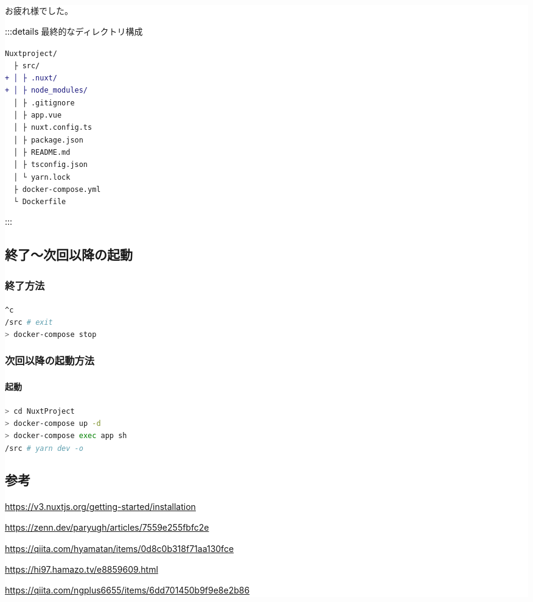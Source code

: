 お疲れ様でした。

:::details 最終的なディレクトリ構成

```diff
Nuxtproject/
  ├ src/
+ │ ├ .nuxt/
+ │ ├ node_modules/
  │ ├ .gitignore
  │ ├ app.vue
  │ ├ nuxt.config.ts
  │ ├ package.json
  │ ├ README.md
  │ ├ tsconfig.json
  │ └ yarn.lock
  ├ docker-compose.yml
  └ Dockerfile
```

:::

## 終了〜次回以降の起動

### 終了方法

```sh
^c
/src # exit
> docker-compose stop
```

### 次回以降の起動方法

#### 起動

```sh
> cd NuxtProject
> docker-compose up -d
> docker-compose exec app sh
/src # yarn dev -o
```

## 参考

https://v3.nuxtjs.org/getting-started/installation

https://zenn.dev/paryugh/articles/7559e255fbfc2e

https://qiita.com/hyamatan/items/0d8c0b318f71aa130fce

https://hi97.hamazo.tv/e8859609.html

https://qiita.com/ngplus6655/items/6dd701450b9f9e8e2b86
